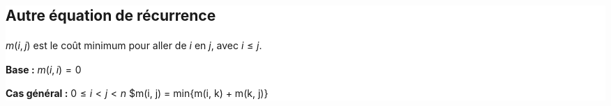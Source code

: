 ## Autre équation de récurrence

$m(i, j)$ est le coût minimum pour aller de $i$ en $j$, avec $i \leq j$.

**Base :** $m(i, i) = 0$

**Cas général :** $0 \leq i < j < n$
$m(i, j) = min{m(i, k) + m(k, j)}

